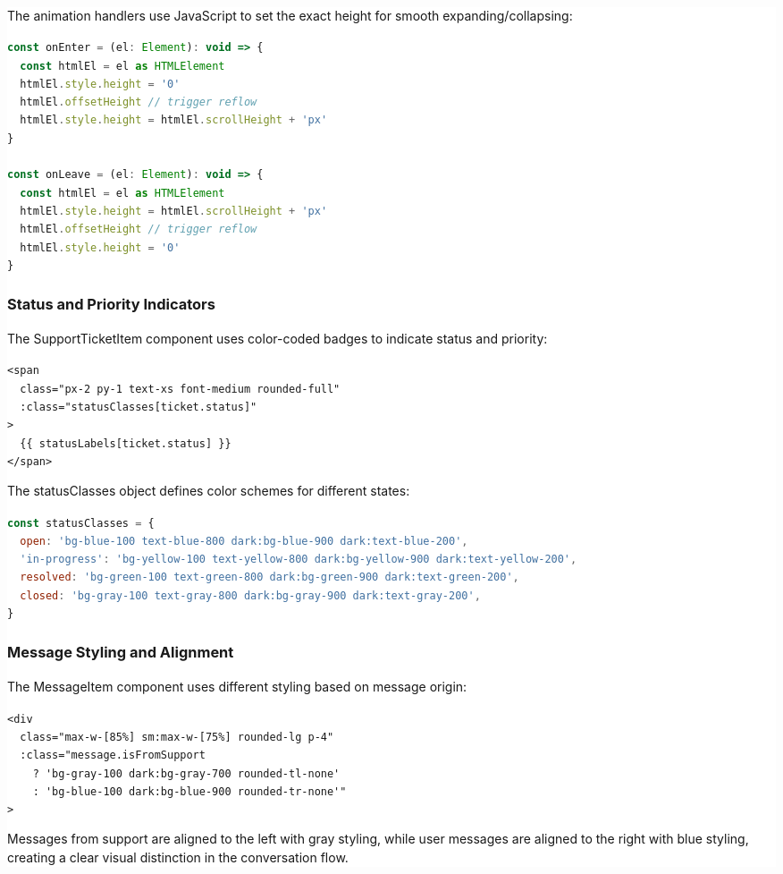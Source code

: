 The animation handlers use JavaScript to set the exact height for smooth expanding/collapsing:

```javascript
const onEnter = (el: Element): void => {
  const htmlEl = el as HTMLElement
  htmlEl.style.height = '0'
  htmlEl.offsetHeight // trigger reflow
  htmlEl.style.height = htmlEl.scrollHeight + 'px'
}

const onLeave = (el: Element): void => {
  const htmlEl = el as HTMLElement
  htmlEl.style.height = htmlEl.scrollHeight + 'px'
  htmlEl.offsetHeight // trigger reflow
  htmlEl.style.height = '0'
}
```

### Status and Priority Indicators

The SupportTicketItem component uses color-coded badges to indicate status and priority:

```vue
<span 
  class="px-2 py-1 text-xs font-medium rounded-full"
  :class="statusClasses[ticket.status]"
>
  {{ statusLabels[ticket.status] }}
</span>
```

The statusClasses object defines color schemes for different states:

```javascript
const statusClasses = {
  open: 'bg-blue-100 text-blue-800 dark:bg-blue-900 dark:text-blue-200',
  'in-progress': 'bg-yellow-100 text-yellow-800 dark:bg-yellow-900 dark:text-yellow-200',
  resolved: 'bg-green-100 text-green-800 dark:bg-green-900 dark:text-green-200',
  closed: 'bg-gray-100 text-gray-800 dark:bg-gray-900 dark:text-gray-200',
}
```

### Message Styling and Alignment

The MessageItem component uses different styling based on message origin:

```vue
<div 
  class="max-w-[85%] sm:max-w-[75%] rounded-lg p-4"
  :class="message.isFromSupport 
    ? 'bg-gray-100 dark:bg-gray-700 rounded-tl-none' 
    : 'bg-blue-100 dark:bg-blue-900 rounded-tr-none'"
>
```

Messages from support are aligned to the left with gray styling, while user messages are aligned to the right with blue styling, creating a clear visual distinction in the conversation flow.
